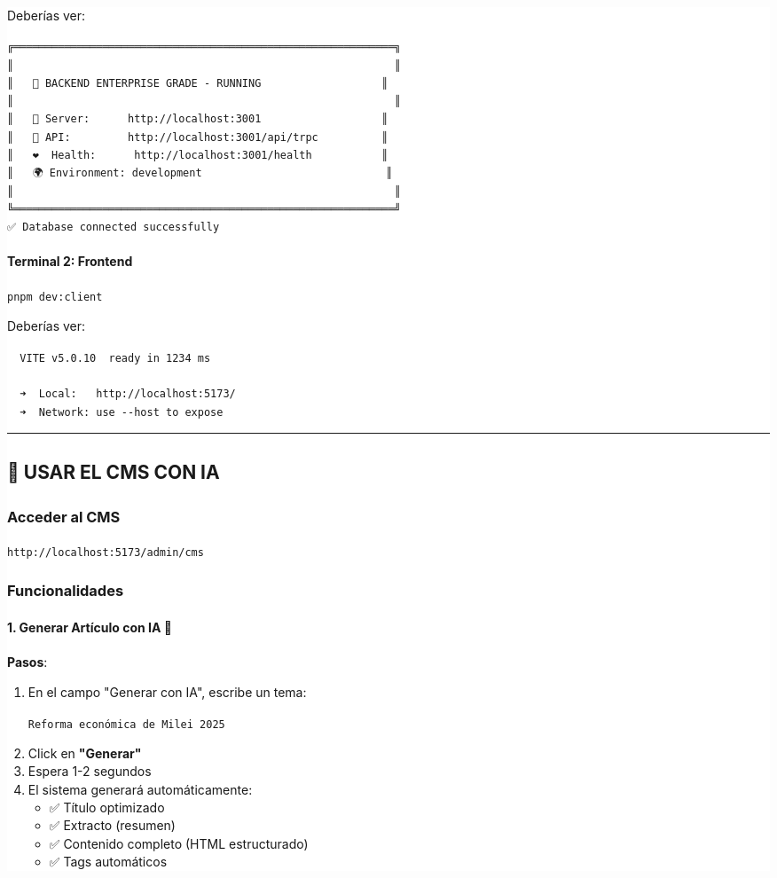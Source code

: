 Deberías ver:
```
╔════════════════════════════════════════════════════════════╗
║                                                            ║
║   🚀 BACKEND ENTERPRISE GRADE - RUNNING                   ║
║                                                            ║
║   📡 Server:      http://localhost:3001                   ║
║   🔌 API:         http://localhost:3001/api/trpc          ║
║   ❤️  Health:      http://localhost:3001/health           ║
║   🌍 Environment: development                             ║
║                                                            ║
╚════════════════════════════════════════════════════════════╝
✅ Database connected successfully
```

#### Terminal 2: Frontend
```bash
pnpm dev:client
```

Deberías ver:
```
  VITE v5.0.10  ready in 1234 ms

  ➜  Local:   http://localhost:5173/
  ➜  Network: use --host to expose
```

---

## 🎯 USAR EL CMS CON IA

### Acceder al CMS
```
http://localhost:5173/admin/cms
```

### Funcionalidades

#### 1. Generar Artículo con IA 🤖

**Pasos**:
1. En el campo "Generar con IA", escribe un tema:
   ```
   Reforma económica de Milei 2025
   ```
2. Click en **"Generar"**
3. Espera 1-2 segundos
4. El sistema generará automáticamente:
   - ✅ Título optimizado
   - ✅ Extracto (resumen)
   - ✅ Contenido completo (HTML estructurado)
   - ✅ Tags automáticos
